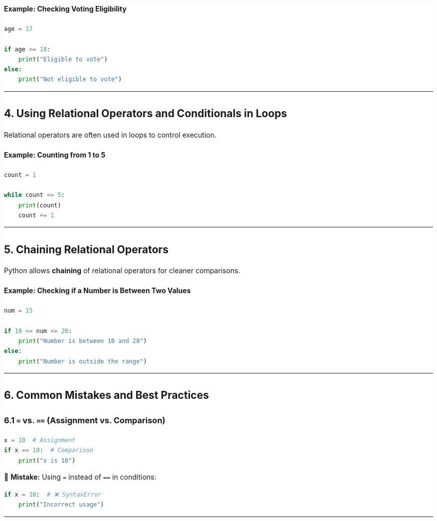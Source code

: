 #### **Example: Checking Voting Eligibility**
```python
age = 17

if age >= 18:
    print("Eligible to vote")
else:
    print("Not eligible to vote")
```

---

## **4. Using Relational Operators and Conditionals in Loops**
Relational operators are often used in loops to control execution.

#### **Example: Counting from 1 to 5**
```python
count = 1

while count <= 5:
    print(count)
    count += 1
```

---

## **5. Chaining Relational Operators**
Python allows **chaining** of relational operators for cleaner comparisons.

#### **Example: Checking if a Number is Between Two Values**
```python
num = 15

if 10 <= num <= 20:
    print("Number is between 10 and 20")
else:
    print("Number is outside the range")
```

---

## **6. Common Mistakes and Best Practices**
### **6.1 `=` vs. `==` (Assignment vs. Comparison)**
```python
x = 10  # Assignment
if x == 10:  # Comparison
    print("x is 10")
```
🚨 **Mistake:** Using `=` instead of `==` in conditions:
```python
if x = 10:  # ❌ SyntaxError
    print("Incorrect usage")
```

---